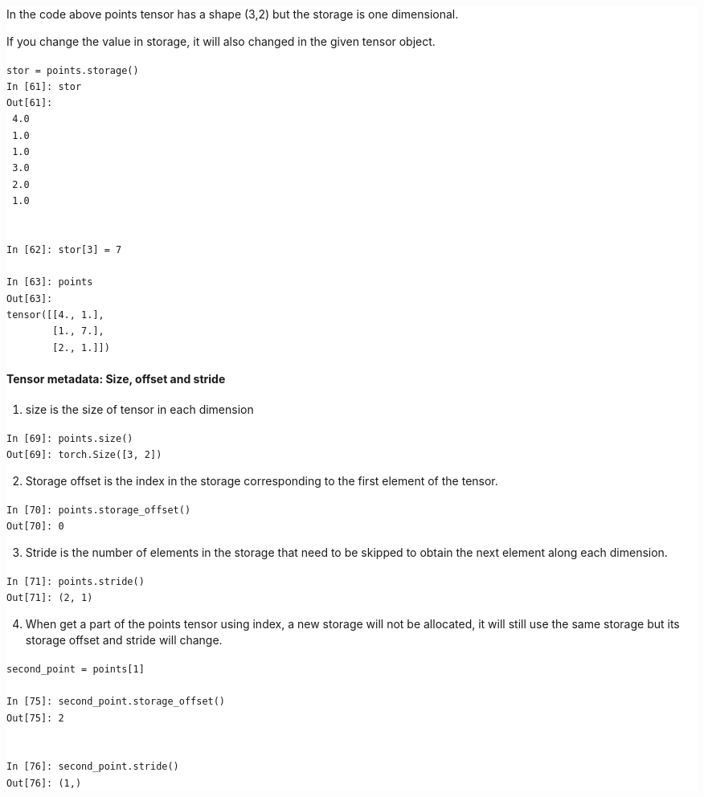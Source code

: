 ```
```

In the code above points tensor has a shape (3,2) but the storage is one dimensional. 

If you change the value in storage, it will also changed in the given tensor object.

```
stor = points.storage()
In [61]: stor
Out[61]: 
 4.0
 1.0
 1.0
 3.0
 2.0
 1.0


In [62]: stor[3] = 7

In [63]: points
Out[63]: 
tensor([[4., 1.],
        [1., 7.],
        [2., 1.]])
```

#### 

#### Tensor metadata: Size, offset and stride

1) size is the size of tensor in each dimension

```
In [69]: points.size()
Out[69]: torch.Size([3, 2])
```

2. Storage offset is the index in the storage corresponding to the first element of  the tensor.

```
In [70]: points.storage_offset()
Out[70]: 0
```

3. Stride is the number of elements in the storage that need to be skipped to obtain the next element along each dimension.

```
In [71]: points.stride()
Out[71]: (2, 1)
```

4. When get a part of the points tensor using index, a new storage will not be allocated, it will still use the same storage but its storage offset and stride will change.

```
second_point = points[1]

In [75]: second_point.storage_offset()
Out[75]: 2


In [76]: second_point.stride()
Out[76]: (1,)
```
